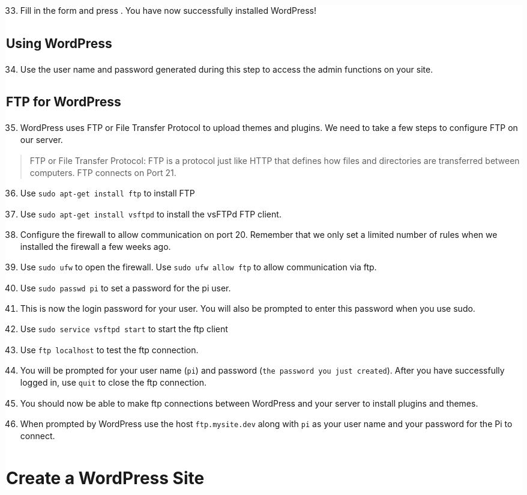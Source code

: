 33. Fill in the form and press <install>. You have now successfully installed WordPress!

## Using WordPress

34. Use the user name and password generated during this step to access the admin functions on your site. 

## FTP for WordPress

35. WordPress uses FTP or File Transfer Protocol to upload themes and plugins. We need to take a few steps to configure FTP on our server.

<blockquote>FTP or File Transfer Protocol: FTP is a protocol just like HTTP that defines how files and directories are transferred between computers. FTP connects on Port 21.</blockquote>

36. Use `sudo apt-get install ftp` to install FTP

37. Use `sudo apt-get install vsftpd` to install the vsFTPd FTP client.

38. Configure the firewall to allow communication on port 20. Remember that we only set a limited number of rules when we installed the firewall a few weeks ago. 

39. Use `sudo ufw` to open the firewall. Use `sudo ufw allow ftp` to allow communication via ftp.

40. Use `sudo passwd pi` to set a password for the pi user. 

41. This is now the login password for your user. You will also be prompted to enter this password when you use sudo.

42. Use `sudo service vsftpd start` to start the ftp client

43. Use `ftp localhost` to test the ftp connection. 

44. You will be prompted for your user name (`pi`) and password (`the password you just created`). After you have successfully logged in, use `quit` to close the ftp connection.

45. You should now be able to make ftp connections between WordPress and your server to install plugins and themes. 

46. When prompted by WordPress use the host `ftp.mysite.dev` along with `pi` as your user name and your password for the Pi to connect.

# Create a WordPress Site
